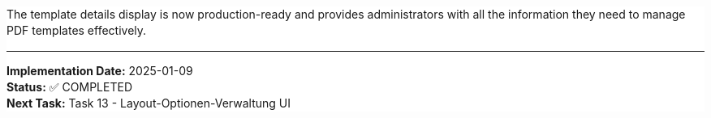 The template details display is now production-ready and provides administrators with all the information they need to manage PDF templates effectively.

---

**Implementation Date:** 2025-01-09  
**Status:** ✅ COMPLETED  
**Next Task:** Task 13 - Layout-Optionen-Verwaltung UI
